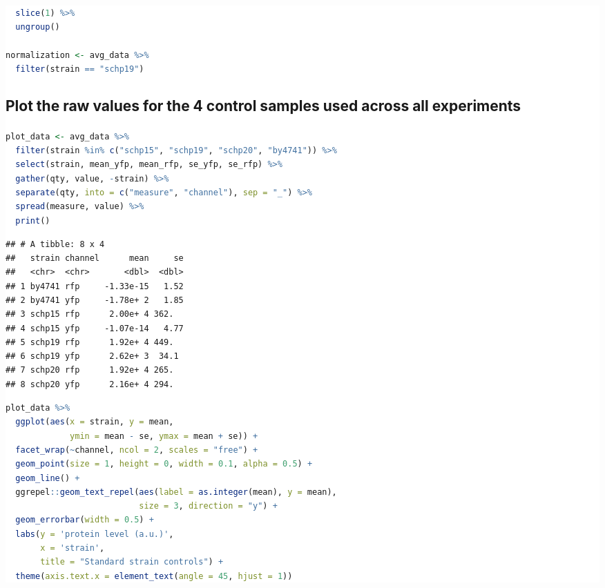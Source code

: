 ``` r
  slice(1) %>% 
  ungroup()

normalization <- avg_data %>% 
  filter(strain == "schp19")
```

Plot the raw values for the 4 control samples used across all experiments
-------------------------------------------------------------------------

``` r
plot_data <- avg_data %>% 
  filter(strain %in% c("schp15", "schp19", "schp20", "by4741")) %>% 
  select(strain, mean_yfp, mean_rfp, se_yfp, se_rfp) %>% 
  gather(qty, value, -strain) %>% 
  separate(qty, into = c("measure", "channel"), sep = "_") %>% 
  spread(measure, value) %>% 
  print()
```

    ## # A tibble: 8 x 4
    ##   strain channel      mean     se
    ##   <chr>  <chr>       <dbl>  <dbl>
    ## 1 by4741 rfp     -1.33e-15   1.52
    ## 2 by4741 yfp     -1.78e+ 2   1.85
    ## 3 schp15 rfp      2.00e+ 4 362.  
    ## 4 schp15 yfp     -1.07e-14   4.77
    ## 5 schp19 rfp      1.92e+ 4 449.  
    ## 6 schp19 yfp      2.62e+ 3  34.1 
    ## 7 schp20 rfp      1.92e+ 4 265.  
    ## 8 schp20 yfp      2.16e+ 4 294.

``` r
plot_data %>%
  ggplot(aes(x = strain, y = mean,
             ymin = mean - se, ymax = mean + se)) +
  facet_wrap(~channel, ncol = 2, scales = "free") +
  geom_point(size = 1, height = 0, width = 0.1, alpha = 0.5) +
  geom_line() +
  ggrepel::geom_text_repel(aes(label = as.integer(mean), y = mean), 
                           size = 3, direction = "y") +
  geom_errorbar(width = 0.5) +
  labs(y = 'protein level (a.u.)',
       x = 'strain',
       title = "Standard strain controls") +
  theme(axis.text.x = element_text(angle = 45, hjust = 1))
```
